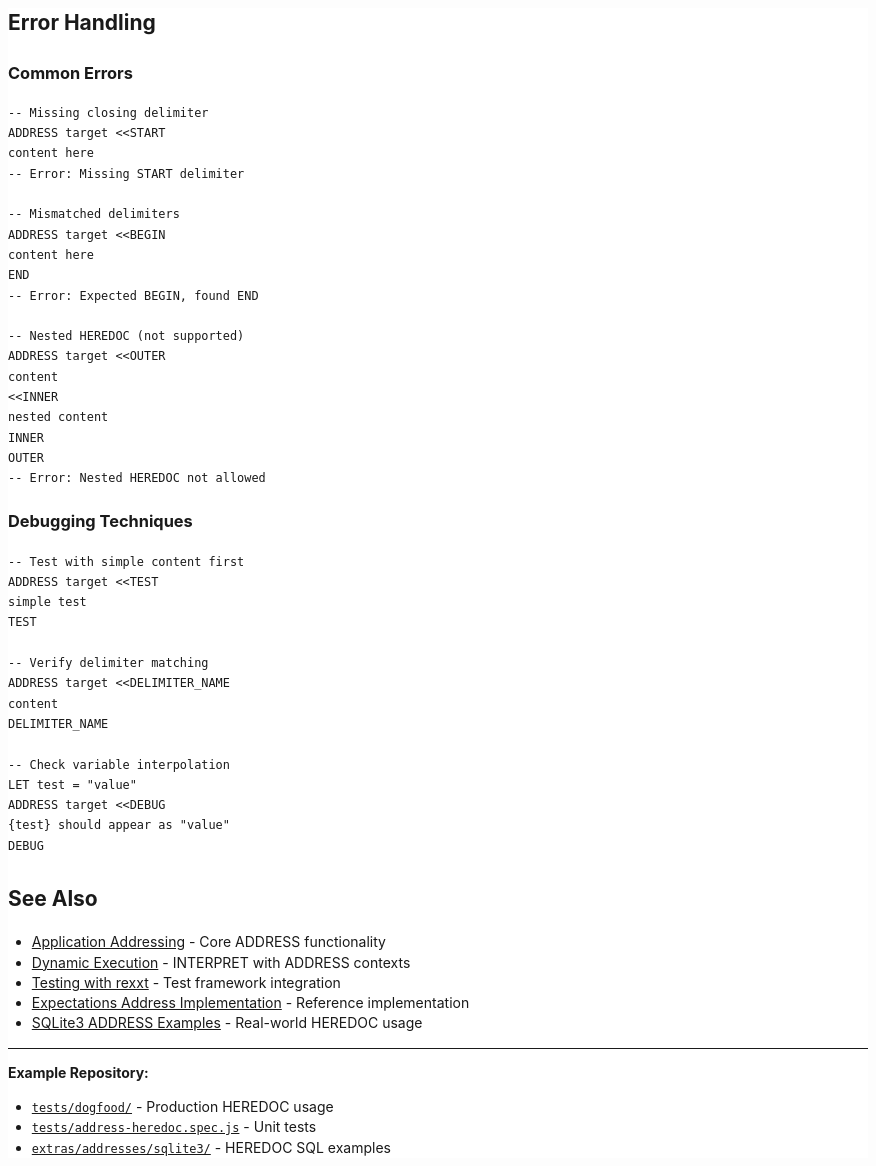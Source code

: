## Error Handling

### Common Errors

```rexx
-- Missing closing delimiter
ADDRESS target <<START
content here
-- Error: Missing START delimiter

-- Mismatched delimiters
ADDRESS target <<BEGIN
content here
END
-- Error: Expected BEGIN, found END

-- Nested HEREDOC (not supported)
ADDRESS target <<OUTER
content
<<INNER
nested content
INNER
OUTER
-- Error: Nested HEREDOC not allowed
```

### Debugging Techniques

```rexx
-- Test with simple content first
ADDRESS target <<TEST
simple test
TEST

-- Verify delimiter matching
ADDRESS target <<DELIMITER_NAME
content
DELIMITER_NAME

-- Check variable interpolation
LET test = "value"
ADDRESS target <<DEBUG
{test} should appear as "value"
DEBUG
```

## See Also

- [Application Addressing](19-application-addressing.md) - Core ADDRESS functionality
- [Dynamic Execution](18-interpret.md) - INTERPRET with ADDRESS contexts
- [Testing with rexxt](32-testing-rexxt.md) - Test framework integration
- [Expectations Address Implementation](../src/expectations-address.js) - Reference implementation
- [SQLite3 ADDRESS Examples](../extras/addresses/sqlite3/) - Real-world HEREDOC usage

---

**Example Repository:**
- [`tests/dogfood/`](../tests/dogfood/) - Production HEREDOC usage
- [`tests/address-heredoc.spec.js`](../tests/address-heredoc.spec.js) - Unit tests  
- [`extras/addresses/sqlite3/`](../extras/addresses/sqlite3/) - HEREDOC SQL examples
